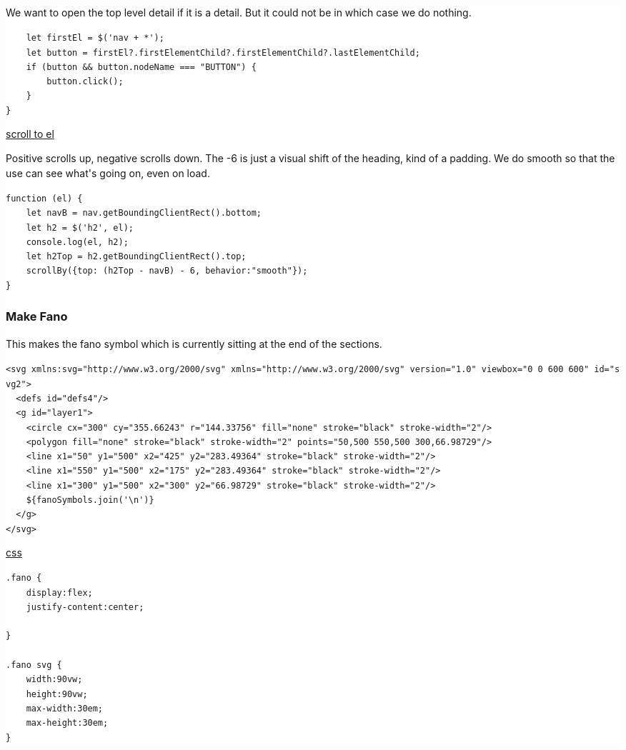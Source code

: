 
We want to open the top level detail if it is a detail. But it could not be in
which case we do nothing. 

        let firstEl = $('nav + *');
        let button = firstEl?.firstElementChild?.firstElementChild?.lastElementChild;
        if (button && button.nodeName === "BUTTON") {
            button.click();
        }
    }



[scroll to el]()


Positive scrolls up, negative scrolls down. The -6 is just a visual shift of
the heading, kind of a padding. We do smooth so that the use can see what's
going on, even on load. 

    function (el) { 
        let navB = nav.getBoundingClientRect().bottom;
        let h2 = $('h2', el);
        console.log(el, h2);
        let h2Top = h2.getBoundingClientRect().top;
        scrollBy({top: (h2Top - navB) - 6, behavior:"smooth"});
    }


### Make Fano

This makes the fano symbol which is currently sitting at the end of the
sections. 

    <svg xmlns:svg="http://www.w3.org/2000/svg" xmlns="http://www.w3.org/2000/svg" version="1.0" viewbox="0 0 600 600" id="svg2">
      <defs id="defs4"/>
      <g id="layer1">
        <circle cx="300" cy="355.66243" r="144.33756" fill="none" stroke="black" stroke-width="2"/>
        <polygon fill="none" stroke="black" stroke-width="2" points="50,500 550,500 300,66.98729"/>
        <line x1="50" y1="500" x2="425" y2="283.49364" stroke="black" stroke-width="2"/>
        <line x1="550" y1="500" x2="175" y2="283.49364" stroke="black" stroke-width="2"/>
        <line x1="300" y1="500" x2="300" y2="66.98729" stroke="black" stroke-width="2"/>
        ${fanoSymbols.join('\n')}
      </g>
    </svg>

[css]() 

    .fano {
        display:flex;
        justify-content:center;

    }

    .fano svg {
        width:90vw;
        height:90vw;
        max-width:30em;
        max-height:30em;
    }
